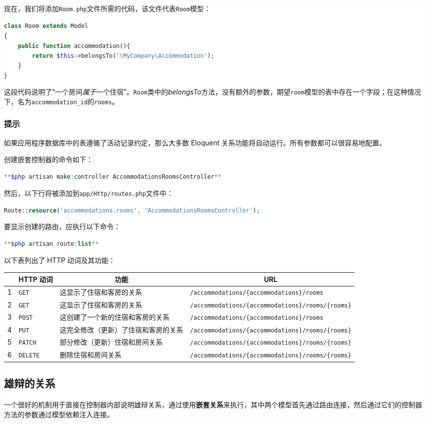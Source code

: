 现在，我们将添加`Room.php`文件所需的代码，该文件代表`Room`模型：

```php
class Room extends Model
{
    public function accommodation(){
        return $this->belongsTo('\MyCompany\Accommodation');
    }
}
```

这段代码说明了“一个房间*属于*一个住宿”。`Room`类中的*belongsTo*方法，没有额外的参数，期望`room`模型的表中存在一个字段；在这种情况下，名为`accommodation_id`的`rooms`。

### 提示

如果应用程序数据库中的表遵循了活动记录约定，那么大多数 Eloquent 关系功能将自动运行。所有参数都可以很容易地配置。

创建嵌套控制器的命令如下：

```php
**$php artisan make:controller AccommodationsRoomsController**

```

然后，以下行将被添加到`app/Http/routes.php`文件中：

```php
Route::resource('accommodations.rooms', 'AccommodationsRoomsController');
```

要显示创建的路由，应执行以下命令：

```php
**$php artisan route:list**

```

以下表列出了 HTTP 动词及其功能：

|   | HTTP 动词 | 功能 | URL |
| --- | --- | --- | --- |
| 1 | `GET` | 这显示了住宿和客房的关系 | `/accommodations/{accommodations}/rooms` |
| 2 | `GET` | 这显示了住宿和客房的关系 | `/accommodations/{accommodations}/rooms/{rooms}` |
| 3 | `POST` | 这创建了一个新的住宿和客房的关系 | `/accommodations/{accommodations}/rooms` |
| 4 | `PUT` | 这完全修改（更新）了住宿和客房的关系 | `/accommodations/{accommodations}/rooms/{rooms}` |
| 5 | `PATCH` | 部分修改（更新）住宿和房间关系 | `/accommodations/{accommodations}/rooms/{rooms}` |
| 6 | `DELETE` | 删除住宿和房间关系 | `/accommodations/{accommodations}/rooms/{rooms}` |

## 雄辩的关系

一个很好的机制用于直接在控制器内部说明雄辩关系，通过使用**嵌套关系**来执行，其中两个模型首先通过路由连接，然后通过它们的控制器方法的参数通过模型依赖注入连接。
